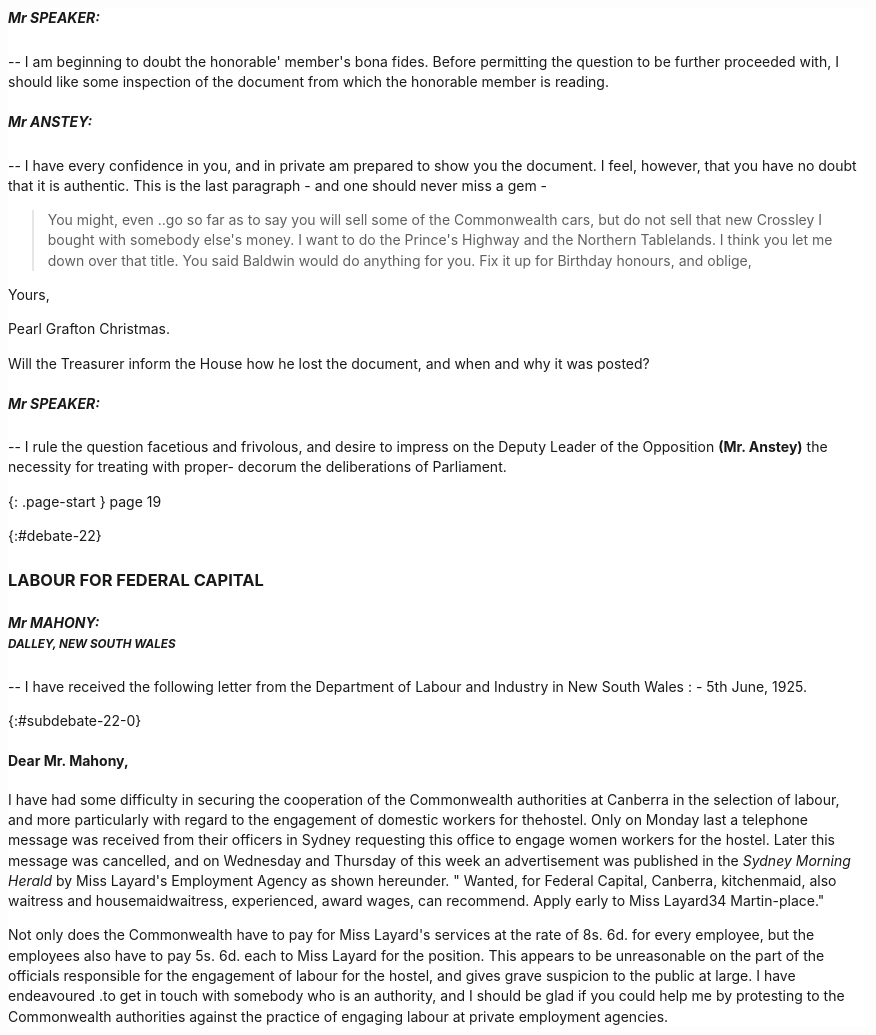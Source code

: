 ##### Mr SPEAKER:

-- I am beginning to doubt the honorable' member's bona fides. Before permitting the question to be further proceeded with, I should like some inspection of the document from which the honorable member is reading. 

##### Mr ANSTEY:

-- I have every confidence in you, and in private am prepared to show you the document. I feel, however, that you have no doubt that it is authentic. This is the last paragraph - and one should never miss a gem - 

  >You might, even ..go so far as to say you will sell some of the Commonwealth cars, but do not sell that new Crossley I bought with somebody else's money. I want to do the Prince's Highway and the Northern Tablelands. I think you let me down over that title. You said Baldwin would do anything for you. Fix it up for Birthday honours, and oblige, 

Yours, 

Pearl Grafton Christmas. 

Will the Treasurer inform the House how he lost the document, and when and why it was posted? 

##### Mr SPEAKER:

-- I rule the question facetious and frivolous, and desire to impress on the  Deputy  Leader of the Opposition  **(Mr. Anstey)**  the necessity for treating with proper- decorum the deliberations of Parliament. 

{: .page-start }
page 19

{:#debate-22}
### LABOUR FOR FEDERAL CAPITAL

##### Mr MAHONY:<br><small class="text-muted">DALLEY, NEW SOUTH WALES</small>

-- I have received the following letter from the Department of Labour and Industry in New South Wales :  - 5th June, 1925. 

{:#subdebate-22-0}
#### Dear Mr. Mahony,

I have had some difficulty in securing the cooperation of the Commonwealth authorities at Canberra in the selection of labour, and more particularly with regard to the engagement of domestic workers for thehostel. Only on Monday last a telephone message was received from their officers in Sydney requesting this office to engage women workers for the hostel. Later this message was cancelled, and on Wednesday and Thursday of this week an advertisement was published in the  *Sydney Morning Herald*  by Miss  Layard's  Employment Agency as shown hereunder. " Wanted, for Federal Capital, Canberra,  kitchenmaid,  also waitress and housemaidwaitress, experienced, award wages, can recommend. Apply early to Miss  Layard34  Martin-place." 

Not only does the Commonwealth have to pay for Miss  Layard's  services at the rate of 8s. 6d. for every employee, but the employees  also  have to pay 5s. 6d. each to Miss  Layard  for the position. This appears to be unreasonable on the part of the officials responsible for the engagement of labour for the hostel, and gives grave suspicion to the public at large. I have endeavoured .to get in touch with somebody who is an authority, and I should be glad if you could help me by protesting to the Commonwealth authorities against the practice of engaging labour at private employment agencies. 
